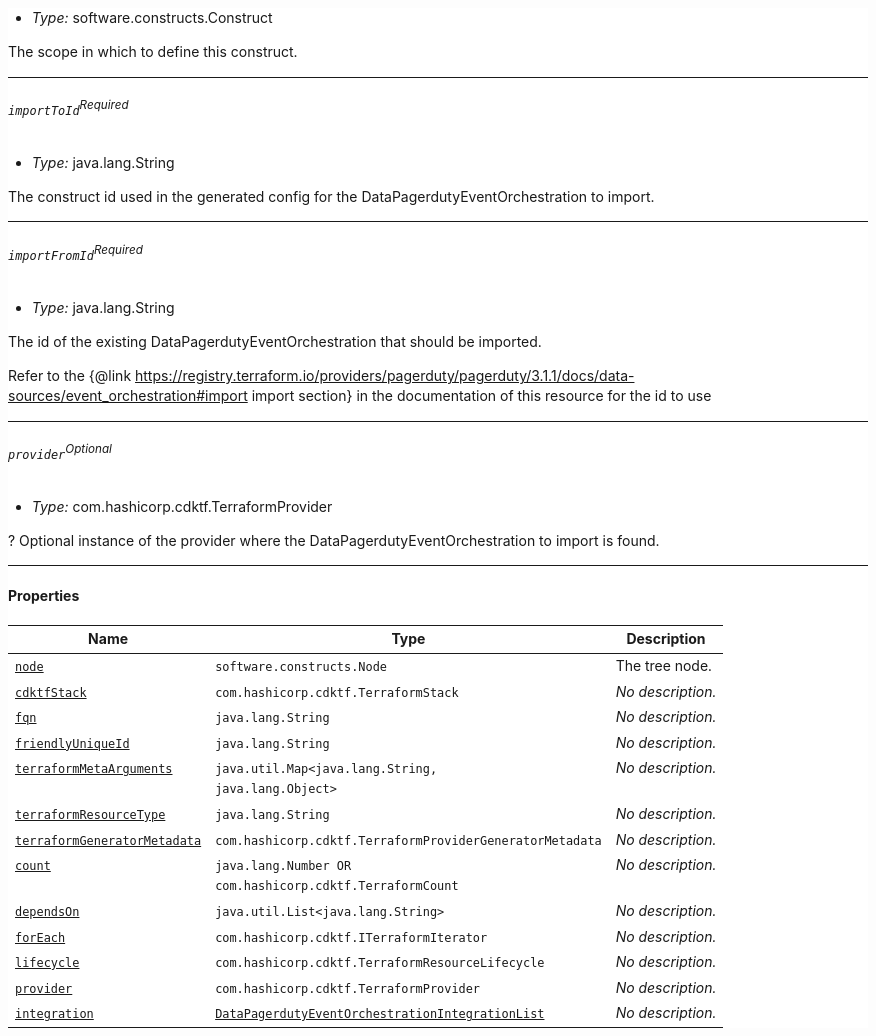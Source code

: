 - *Type:* software.constructs.Construct

The scope in which to define this construct.

---

###### `importToId`<sup>Required</sup> <a name="importToId" id="@cdktf/provider-pagerduty.dataPagerdutyEventOrchestration.DataPagerdutyEventOrchestration.generateConfigForImport.parameter.importToId"></a>

- *Type:* java.lang.String

The construct id used in the generated config for the DataPagerdutyEventOrchestration to import.

---

###### `importFromId`<sup>Required</sup> <a name="importFromId" id="@cdktf/provider-pagerduty.dataPagerdutyEventOrchestration.DataPagerdutyEventOrchestration.generateConfigForImport.parameter.importFromId"></a>

- *Type:* java.lang.String

The id of the existing DataPagerdutyEventOrchestration that should be imported.

Refer to the {@link https://registry.terraform.io/providers/pagerduty/pagerduty/3.1.1/docs/data-sources/event_orchestration#import import section} in the documentation of this resource for the id to use

---

###### `provider`<sup>Optional</sup> <a name="provider" id="@cdktf/provider-pagerduty.dataPagerdutyEventOrchestration.DataPagerdutyEventOrchestration.generateConfigForImport.parameter.provider"></a>

- *Type:* com.hashicorp.cdktf.TerraformProvider

? Optional instance of the provider where the DataPagerdutyEventOrchestration to import is found.

---

#### Properties <a name="Properties" id="Properties"></a>

| **Name** | **Type** | **Description** |
| --- | --- | --- |
| <code><a href="#@cdktf/provider-pagerduty.dataPagerdutyEventOrchestration.DataPagerdutyEventOrchestration.property.node">node</a></code> | <code>software.constructs.Node</code> | The tree node. |
| <code><a href="#@cdktf/provider-pagerduty.dataPagerdutyEventOrchestration.DataPagerdutyEventOrchestration.property.cdktfStack">cdktfStack</a></code> | <code>com.hashicorp.cdktf.TerraformStack</code> | *No description.* |
| <code><a href="#@cdktf/provider-pagerduty.dataPagerdutyEventOrchestration.DataPagerdutyEventOrchestration.property.fqn">fqn</a></code> | <code>java.lang.String</code> | *No description.* |
| <code><a href="#@cdktf/provider-pagerduty.dataPagerdutyEventOrchestration.DataPagerdutyEventOrchestration.property.friendlyUniqueId">friendlyUniqueId</a></code> | <code>java.lang.String</code> | *No description.* |
| <code><a href="#@cdktf/provider-pagerduty.dataPagerdutyEventOrchestration.DataPagerdutyEventOrchestration.property.terraformMetaArguments">terraformMetaArguments</a></code> | <code>java.util.Map<java.lang.String, java.lang.Object></code> | *No description.* |
| <code><a href="#@cdktf/provider-pagerduty.dataPagerdutyEventOrchestration.DataPagerdutyEventOrchestration.property.terraformResourceType">terraformResourceType</a></code> | <code>java.lang.String</code> | *No description.* |
| <code><a href="#@cdktf/provider-pagerduty.dataPagerdutyEventOrchestration.DataPagerdutyEventOrchestration.property.terraformGeneratorMetadata">terraformGeneratorMetadata</a></code> | <code>com.hashicorp.cdktf.TerraformProviderGeneratorMetadata</code> | *No description.* |
| <code><a href="#@cdktf/provider-pagerduty.dataPagerdutyEventOrchestration.DataPagerdutyEventOrchestration.property.count">count</a></code> | <code>java.lang.Number OR com.hashicorp.cdktf.TerraformCount</code> | *No description.* |
| <code><a href="#@cdktf/provider-pagerduty.dataPagerdutyEventOrchestration.DataPagerdutyEventOrchestration.property.dependsOn">dependsOn</a></code> | <code>java.util.List<java.lang.String></code> | *No description.* |
| <code><a href="#@cdktf/provider-pagerduty.dataPagerdutyEventOrchestration.DataPagerdutyEventOrchestration.property.forEach">forEach</a></code> | <code>com.hashicorp.cdktf.ITerraformIterator</code> | *No description.* |
| <code><a href="#@cdktf/provider-pagerduty.dataPagerdutyEventOrchestration.DataPagerdutyEventOrchestration.property.lifecycle">lifecycle</a></code> | <code>com.hashicorp.cdktf.TerraformResourceLifecycle</code> | *No description.* |
| <code><a href="#@cdktf/provider-pagerduty.dataPagerdutyEventOrchestration.DataPagerdutyEventOrchestration.property.provider">provider</a></code> | <code>com.hashicorp.cdktf.TerraformProvider</code> | *No description.* |
| <code><a href="#@cdktf/provider-pagerduty.dataPagerdutyEventOrchestration.DataPagerdutyEventOrchestration.property.integration">integration</a></code> | <code><a href="#@cdktf/provider-pagerduty.dataPagerdutyEventOrchestration.DataPagerdutyEventOrchestrationIntegrationList">DataPagerdutyEventOrchestrationIntegrationList</a></code> | *No description.* |